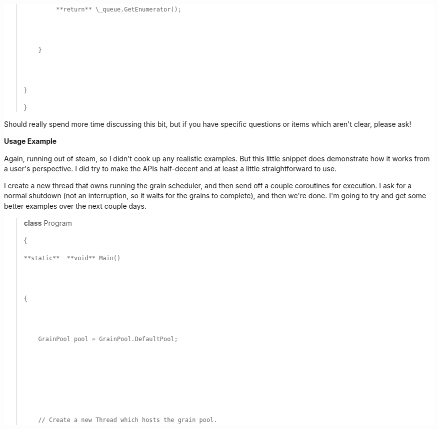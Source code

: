 >
>
>              **return** \_queue.GetEnumerator();
>
>
>
>         }
>
>
>
>     }
>
>
>
>
>
>
>
> }

Should really spend more time discussing this bit, but if you have specific
questions or items which aren't clear, please ask!

**Usage Example**

Again, running out of steam, so I didn't cook up any realistic examples. But
this little snippet does demonstrate how it works from a user's perspective. I
did try to make the APIs half-decent and at least a little straightforward to
use.

I create a new thread that owns running the grain scheduler, and then send off
a couple coroutines for execution. I ask for a normal shutdown (not an
interruption, so it waits for the grains to complete), and then we're done. I'm
going to try and get some better examples over the next couple days.

> **class** Program
>
>
>
> {
>
>
>
>
>
>
>
>     **static**  **void** Main()
>
>
>
>     {
>
>
>
>         GrainPool pool = GrainPool.DefaultPool;
>
>
>
>
>
>
>
>         // Create a new Thread which hosts the grain pool.
>
>